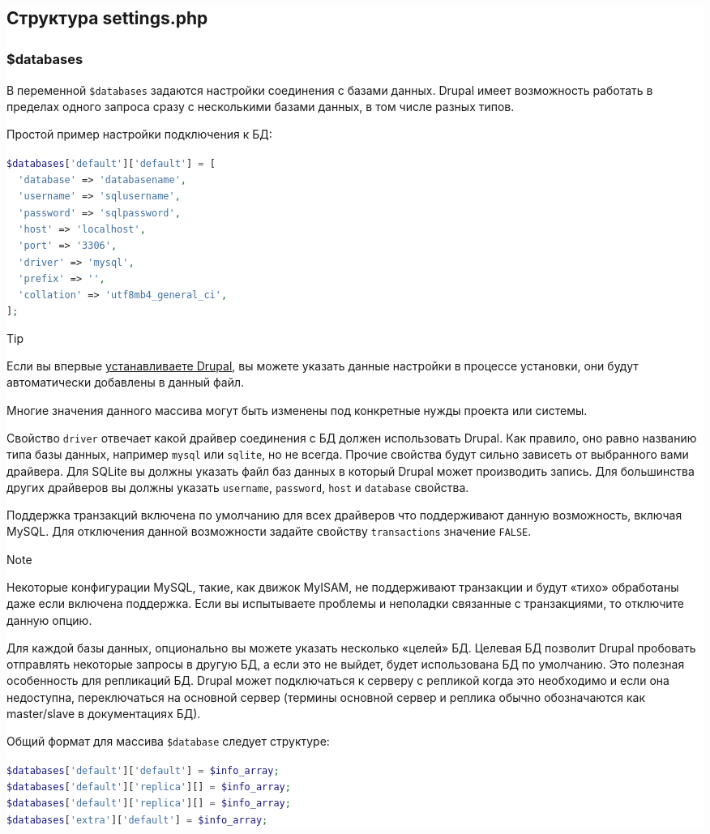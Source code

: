 ## Структура settings.php

### $databases

В переменной `$databases` задаются настройки соединения с базами данных. Drupal имеет возможность работать в пределах одного запроса сразу с несколькими базами данных, в том числе разных типов.

Простой пример настройки подключения к БД:

```php
$databases['default']['default'] = [
  'database' => 'databasename',
  'username' => 'sqlusername',
  'password' => 'sqlpassword',
  'host' => 'localhost',
  'port' => '3306',
  'driver' => 'mysql',
  'prefix' => '',
  'collation' => 'utf8mb4_general_ci',
];
```

> [!TIP]
> Если вы впервые [устанавливаете Drupal](../installation/index.md), вы можете указать данные настройки в процессе установки, они будут автоматически добавлены в данный файл.

Многие значения данного массива могут быть изменены под конкретные нужды проекта или системы.

Свойство `driver` отвечает какой драйвер соединения с БД должен использовать Drupal. Как правило, оно равно названию типа базы данных, например `mysql` или `sqlite`, но не всегда. Прочие свойства будут сильно зависеть от выбранного вами драйвера. Для SQLite вы должны указать файл баз данных в который Drupal может производить запись. Для большинства других драйверов вы должны указать `username`, `password`, `host` и `database` свойства.

Поддержка транзакций включена по умолчанию для всех драйверов что поддерживают данную возможность, включая MySQL. Для отключения данной возможности задайте свойству `transactions` значение `FALSE`.

> [!NOTE]
> Некоторые конфигурации MySQL, такие, как движок MyISAM, не поддерживают транзакции и будут «тихо» обработаны даже если включена поддержка. Если вы испытываете проблемы и неполадки связанные с транзакциями, то отключите данную опцию.

Для каждой базы данных, опционально вы можете указать несколько «целей» БД. Целевая БД позволит Drupal пробовать отправлять некоторые запросы в другую БД, а если это не выйдет, будет использована БД по умолчанию. Это полезная особенность для репликаций БД. Drupal может подключаться к серверу с репликой когда это необходимо и если она недоступна, переключаться на основной сервер (термины основной сервер и реплика обычно обозначаются как master/slave в документациях БД).

Общий формат для массива `$database` следует структуре:

```php
$databases['default']['default'] = $info_array;
$databases['default']['replica'][] = $info_array;
$databases['default']['replica'][] = $info_array;
$databases['extra']['default'] = $info_array;
```

